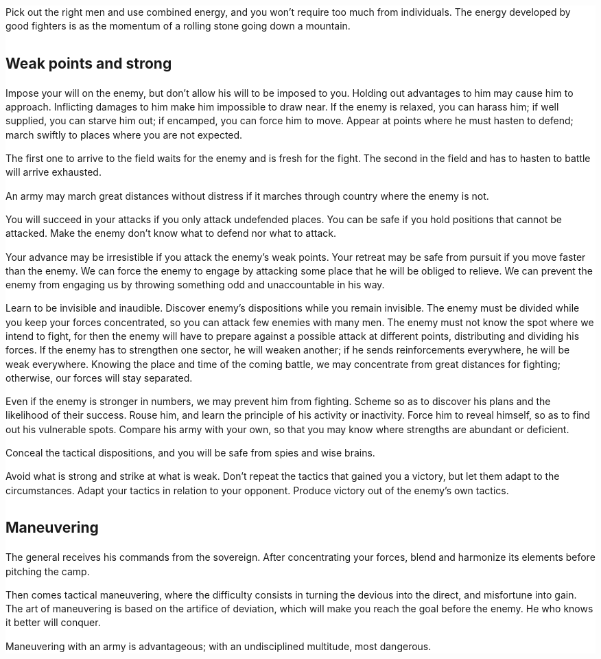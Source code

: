 Pick out the right men and use combined energy, and you won’t require too much from individuals. The energy developed by good fighters is as the momentum of a rolling stone going down a mountain.


## Weak points and strong

Impose your will on the enemy, but don’t allow his will to be imposed to you. Holding out advantages to him may cause him to approach. Inflicting damages to him make him impossible to draw near. If the enemy is relaxed, you can harass him; if well supplied, you can starve him out; if encamped, you can force him to move. Appear at points where he must hasten to defend; march swiftly to places where you are not expected.

The first one to arrive to the field waits for the enemy and is fresh for the fight. The second in the field and has to hasten to battle will arrive exhausted.

An army may march great distances without distress if it marches through country where the enemy is not.

You will succeed in your attacks if you only attack undefended places. You can be safe if you hold positions that cannot be attacked. Make the enemy don’t know what to defend nor what to attack.

Your advance may be irresistible if you attack the enemy’s weak points. Your retreat may be safe from pursuit if you move faster than the enemy. We can force the enemy to engage by attacking some place that he will be obliged to relieve. We can prevent the enemy from engaging us by throwing something odd and unaccountable in his way.

Learn to be invisible and inaudible. Discover enemy’s dispositions while you remain invisible. The enemy must be divided while you keep your forces concentrated, so you can attack few enemies with many men. The enemy must not know the spot where we intend to fight, for then the enemy will have to prepare against a possible attack at different points, distributing and dividing his forces. If the enemy has to strengthen one sector, he will weaken another; if he sends reinforcements everywhere, he will be weak everywhere. Knowing the place and time of the coming battle, we may concentrate from great distances for fighting; otherwise, our forces will stay separated.

Even if the enemy is stronger in numbers, we may prevent him from fighting. Scheme so as to discover his plans and the likelihood of their success. Rouse him, and learn the principle of his activity or inactivity. Force him to reveal himself, so as to find out his vulnerable spots. Compare his army with your own, so that you may know where strengths are abundant or deficient.

Conceal the tactical dispositions, and you will be safe from spies and wise brains.

Avoid what is strong and strike at what is weak. Don’t repeat the tactics that gained you a victory, but let them adapt to the circumstances. Adapt your tactics in relation to your opponent. Produce victory out of the enemy’s own tactics.


## Maneuvering

The general receives his commands from the sovereign. After concentrating your forces, blend and harmonize its elements before pitching the camp.

Then comes tactical maneuvering, where the difficulty consists in turning the devious into the direct, and misfortune into gain. The art of maneuvering is based on the artifice of deviation, which will make you reach the goal before the enemy. He who knows it better will conquer.

Maneuvering with an army is advantageous; with an undisciplined multitude, most dangerous.
